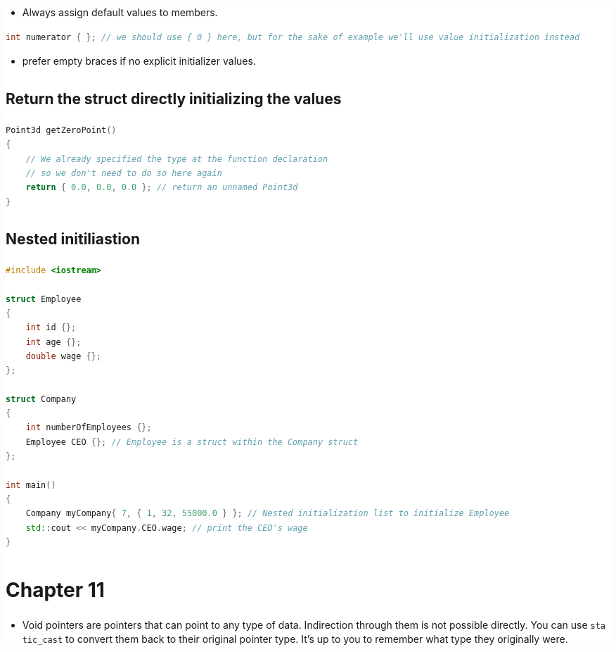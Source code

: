 
- Always assign default values to members.

```c++
int numerator { }; // we should use { 0 } here, but for the sake of example we'll use value initialization instead
```

- prefer empty braces if no explicit initializer values.

## Return the struct directly initializing the values

```c++
Point3d getZeroPoint()
{
    // We already specified the type at the function declaration
    // so we don't need to do so here again
    return { 0.0, 0.0, 0.0 }; // return an unnamed Point3d
}
```

## Nested initiliastion

```cpp
#include <iostream>

struct Employee
{
    int id {};
    int age {};
    double wage {};
};

struct Company
{
    int numberOfEmployees {};
    Employee CEO {}; // Employee is a struct within the Company struct
};

int main()
{
    Company myCompany{ 7, { 1, 32, 55000.0 } }; // Nested initialization list to initialize Employee
    std::cout << myCompany.CEO.wage; // print the CEO's wage
}
```

# Chapter 11

- Void pointers are pointers that can point to any type of data. Indirection through them is not possible directly. You can use `static_cast` to convert them back to their original pointer type. It’s up to you to remember what type they originally were.
